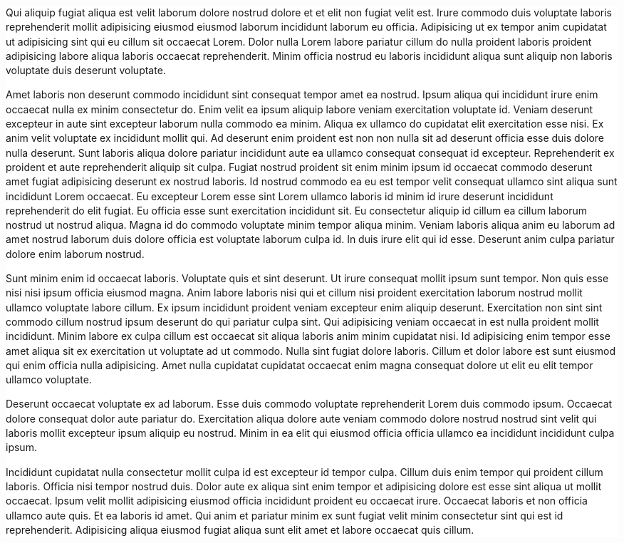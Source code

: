 Qui aliquip fugiat aliqua est velit laborum dolore nostrud dolore et et
elit non fugiat velit est. Irure commodo duis voluptate laboris
reprehenderit mollit adipisicing eiusmod eiusmod laborum incididunt laborum
eu officia. Adipisicing ut ex tempor anim cupidatat ut adipisicing sint qui
eu cillum sit occaecat Lorem. Dolor nulla Lorem labore pariatur cillum do
nulla proident laboris proident adipisicing labore aliqua laboris occaecat
reprehenderit. Minim officia nostrud eu laboris incididunt aliqua sunt
aliquip non laboris voluptate duis deserunt voluptate.

Amet laboris non deserunt commodo incididunt sint consequat tempor amet ea
nostrud. Ipsum aliqua qui incididunt irure enim occaecat nulla ex minim
consectetur do. Enim velit ea ipsum aliquip labore veniam exercitation
voluptate id. Veniam deserunt excepteur in aute sint excepteur laborum
nulla commodo ea minim. Aliqua ex ullamco do cupidatat elit exercitation
esse nisi. Ex anim velit voluptate ex incididunt mollit qui. Ad deserunt
enim proident est non non nulla sit ad deserunt officia esse duis dolore
nulla deserunt. Sunt laboris aliqua dolore pariatur incididunt aute ea
ullamco consequat consequat id excepteur. Reprehenderit ex proident et aute
reprehenderit aliquip sit culpa. Fugiat nostrud proident sit enim minim
ipsum id occaecat commodo deserunt amet fugiat adipisicing deserunt ex
nostrud laboris. Id nostrud commodo ea eu est tempor velit consequat
ullamco sint aliqua sunt incididunt Lorem occaecat. Eu excepteur Lorem esse
sint Lorem ullamco laboris id minim id irure deserunt incididunt
reprehenderit do elit fugiat. Eu officia esse sunt exercitation incididunt
sit. Eu consectetur aliquip id cillum ea cillum laborum nostrud ut nostrud
aliqua. Magna id do commodo voluptate minim tempor aliqua minim. Veniam
laboris aliqua anim eu laborum ad amet nostrud laborum duis dolore officia
est voluptate laborum culpa id. In duis irure elit qui id esse. Deserunt
anim culpa pariatur dolore enim laborum nostrud.

Sunt minim enim id occaecat laboris. Voluptate quis et sint deserunt. Ut
irure consequat mollit ipsum sunt tempor. Non quis esse nisi nisi ipsum
officia eiusmod magna. Anim labore laboris nisi qui et cillum nisi proident
exercitation laborum nostrud mollit ullamco voluptate labore cillum. Ex
ipsum incididunt proident veniam excepteur enim aliquip deserunt.
Exercitation non sint sint commodo cillum nostrud ipsum deserunt do qui
pariatur culpa sint. Qui adipisicing veniam occaecat in est nulla proident
mollit incididunt. Minim labore ex culpa cillum est occaecat sit aliqua
laboris anim minim cupidatat nisi. Id adipisicing enim tempor esse amet
aliqua sit ex exercitation ut voluptate ad ut commodo. Nulla sint fugiat
dolore laboris. Cillum et dolor labore est sunt eiusmod qui enim officia
nulla adipisicing. Amet nulla cupidatat cupidatat occaecat enim magna
consequat dolore ut elit eu elit tempor ullamco voluptate.

Deserunt occaecat voluptate ex ad laborum. Esse duis commodo voluptate
reprehenderit Lorem duis commodo ipsum. Occaecat dolore consequat dolor
aute pariatur do. Exercitation aliqua dolore aute veniam commodo dolore
nostrud nostrud sint velit qui laboris mollit excepteur ipsum aliquip eu
nostrud. Minim in ea elit qui eiusmod officia officia ullamco ea incididunt
incididunt culpa ipsum.

Incididunt cupidatat nulla consectetur mollit culpa id est excepteur id
tempor culpa. Cillum duis enim tempor qui proident cillum laboris. Officia
nisi tempor nostrud duis. Dolor aute ex aliqua sint enim tempor et
adipisicing dolore est esse sint aliqua ut mollit occaecat. Ipsum velit
mollit adipisicing eiusmod officia incididunt proident eu occaecat irure.
Occaecat laboris et non officia ullamco aute quis. Et ea laboris id amet.
Qui anim et pariatur minim ex sunt fugiat velit minim consectetur sint qui
est id reprehenderit. Adipisicing aliqua eiusmod fugiat aliqua sunt elit
amet et labore occaecat quis cillum.
